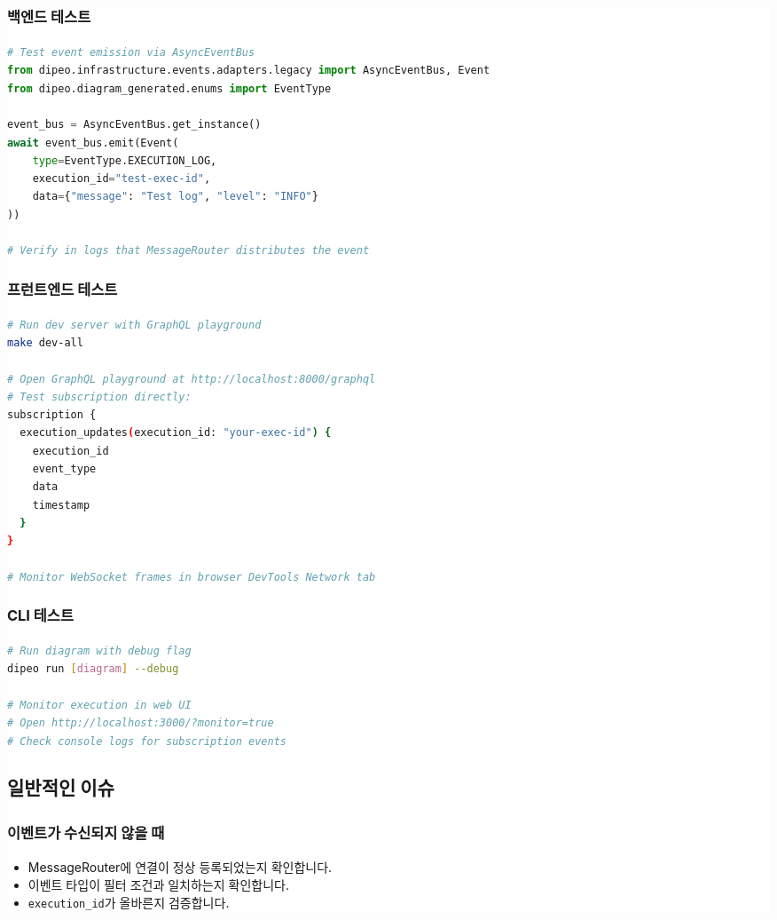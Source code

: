 ### 백엔드 테스트

```python
# Test event emission via AsyncEventBus
from dipeo.infrastructure.events.adapters.legacy import AsyncEventBus, Event
from dipeo.diagram_generated.enums import EventType

event_bus = AsyncEventBus.get_instance()
await event_bus.emit(Event(
    type=EventType.EXECUTION_LOG,
    execution_id="test-exec-id",
    data={"message": "Test log", "level": "INFO"}
))

# Verify in logs that MessageRouter distributes the event
```

### 프런트엔드 테스트

```bash
# Run dev server with GraphQL playground
make dev-all

# Open GraphQL playground at http://localhost:8000/graphql
# Test subscription directly:
subscription {
  execution_updates(execution_id: "your-exec-id") {
    execution_id
    event_type
    data
    timestamp
  }
}

# Monitor WebSocket frames in browser DevTools Network tab
```

### CLI 테스트

```bash
# Run diagram with debug flag
dipeo run [diagram] --debug

# Monitor execution in web UI
# Open http://localhost:3000/?monitor=true
# Check console logs for subscription events
```

## 일반적인 이슈

### 이벤트가 수신되지 않을 때
- MessageRouter에 연결이 정상 등록되었는지 확인합니다.
- 이벤트 타입이 필터 조건과 일치하는지 확인합니다.
- `execution_id`가 올바른지 검증합니다.
